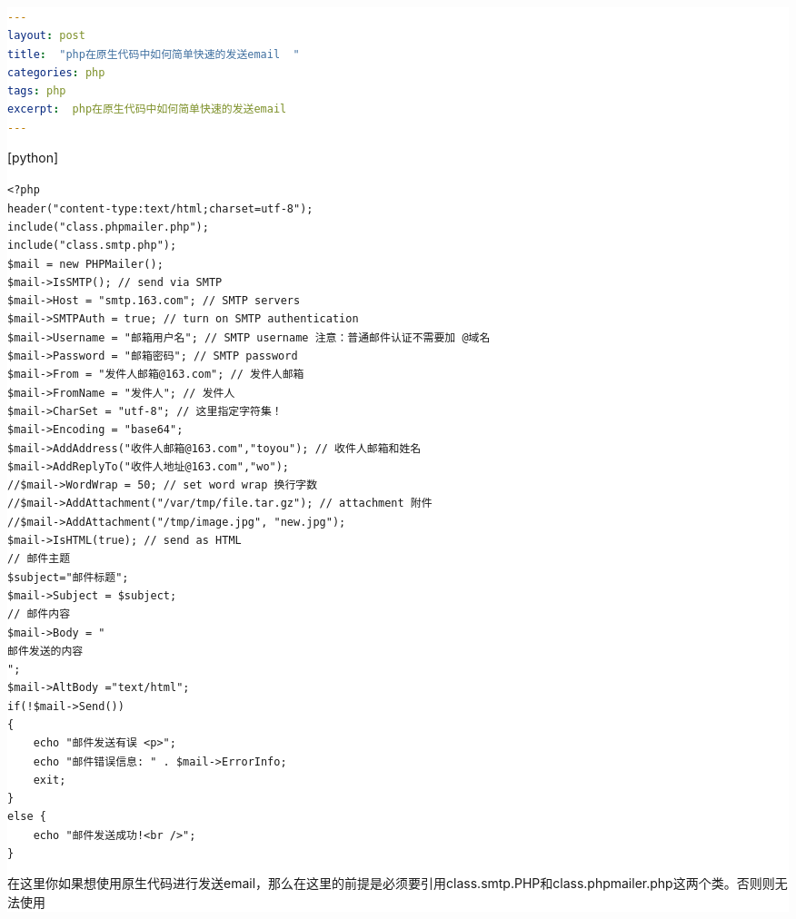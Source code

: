 ```yaml
---
layout: post
title:  "php在原生代码中如何简单快速的发送email  "
categories: php
tags: php 
excerpt:  php在原生代码中如何简单快速的发送email 
---
```


[python] 

    <?php  
    header("content-type:text/html;charset=utf-8");  
    include("class.phpmailer.php");  
    include("class.smtp.php");  
    $mail = new PHPMailer();  
    $mail->IsSMTP(); // send via SMTP  
    $mail->Host = "smtp.163.com"; // SMTP servers  
    $mail->SMTPAuth = true; // turn on SMTP authentication  
    $mail->Username = "邮箱用户名"; // SMTP username 注意：普通邮件认证不需要加 @域名  
    $mail->Password = "邮箱密码"; // SMTP password  
    $mail->From = "发件人邮箱@163.com"; // 发件人邮箱  
    $mail->FromName = "发件人"; // 发件人  
    $mail->CharSet = "utf-8"; // 这里指定字符集！  
    $mail->Encoding = "base64";  
    $mail->AddAddress("收件人邮箱@163.com","toyou"); // 收件人邮箱和姓名  
    $mail->AddReplyTo("收件人地址@163.com","wo");  
    //$mail->WordWrap = 50; // set word wrap 换行字数  
    //$mail->AddAttachment("/var/tmp/file.tar.gz"); // attachment 附件  
    //$mail->AddAttachment("/tmp/image.jpg", "new.jpg");  
    $mail->IsHTML(true); // send as HTML  
    // 邮件主题  
    $subject="邮件标题";  
    $mail->Subject = $subject;  
    // 邮件内容  
    $mail->Body = "  
    邮件发送的内容  
    ";  
    $mail->AltBody ="text/html";  
    if(!$mail->Send())  
    {  
        echo "邮件发送有误 <p>";  
        echo "邮件错误信息: " . $mail->ErrorInfo;  
        exit;  
    }  
    else {  
        echo "邮件发送成功!<br />";  
    }  


在这里你如果想使用原生代码进行发送email，那么在这里的前提是必须要引用class.smtp.PHP和class.phpmailer.php这两个类。否则则无法使用
